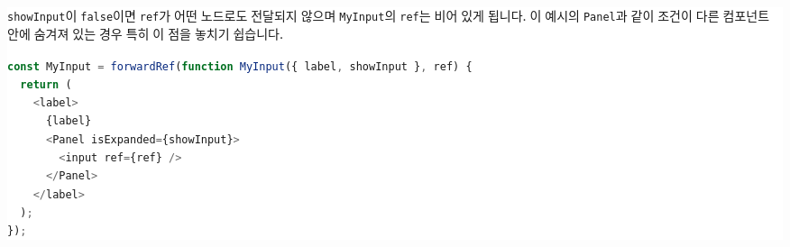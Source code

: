 `showInput`이 `false`이면 `ref`가 어떤 노드로도 전달되지 않으며 `MyInput`의 `ref`는 비어 있게 됩니다. 이 예시의 `Panel`과 같이 조건이 다른 컴포넌트 안에 숨겨져 있는 경우 특히 이 점을 놓치기 쉽습니다.

```js {5,7}
const MyInput = forwardRef(function MyInput({ label, showInput }, ref) {
  return (
    <label>
      {label}
      <Panel isExpanded={showInput}>
        <input ref={ref} />
      </Panel>
    </label>
  );
});
```

